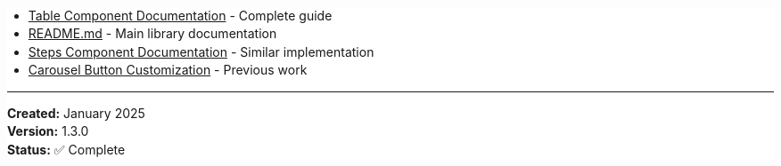 - [Table Component Documentation](./TABLE_COMPONENT.md) - Complete guide
- [README.md](./README.md) - Main library documentation
- [Steps Component Documentation](./STEPS_COMPONENT.md) - Similar implementation
- [Carousel Button Customization](./CAROUSEL_BUTTON_CUSTOMIZATION.md) - Previous work

---

**Created:** January 2025  
**Version:** 1.3.0  
**Status:** ✅ Complete
